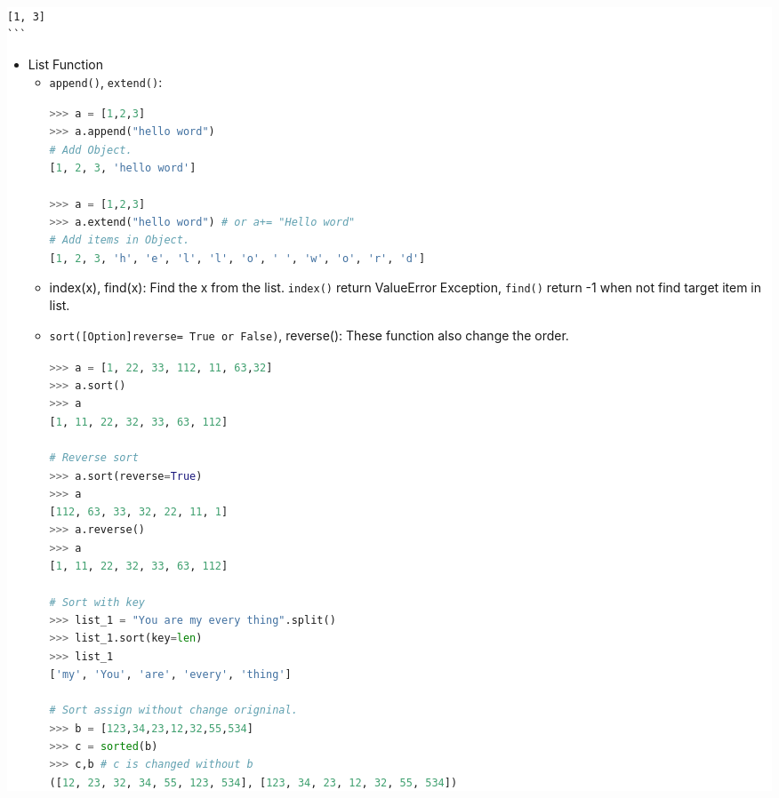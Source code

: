     [1, 3]
    ```
- List Function
    - `append()`, `extend()`: 
        ``` python
        >>> a = [1,2,3]
        >>> a.append("hello word")
        # Add Object.
        [1, 2, 3, 'hello word']

        >>> a = [1,2,3]
        >>> a.extend("hello word") # or a+= "Hello word"
        # Add items in Object.
        [1, 2, 3, 'h', 'e', 'l', 'l', 'o', ' ', 'w', 'o', 'r', 'd']
        ```
    - index(x), find(x): Find the x from the list. `index()` return ValueError Exception, `find()` return -1 when not find target item in list.
    ```python

    ```
    - `sort([Option]reverse= True or False)`, reverse(): These function also change the order.
        ```python
        >>> a = [1, 22, 33, 112, 11, 63,32]
        >>> a.sort()
        >>> a
        [1, 11, 22, 32, 33, 63, 112]
        
        # Reverse sort
        >>> a.sort(reverse=True)
        >>> a
        [112, 63, 33, 32, 22, 11, 1]
        >>> a.reverse()
        >>> a
        [1, 11, 22, 32, 33, 63, 112] 

        # Sort with key
        >>> list_1 = "You are my every thing".split()
        >>> list_1.sort(key=len)
        >>> list_1
        ['my', 'You', 'are', 'every', 'thing']

        # Sort assign without change origninal.
        >>> b = [123,34,23,12,32,55,534]
        >>> c = sorted(b)
        >>> c,b # c is changed without b
        ([12, 23, 32, 34, 55, 123, 534], [123, 34, 23, 12, 32, 55, 534])
        ``` 
